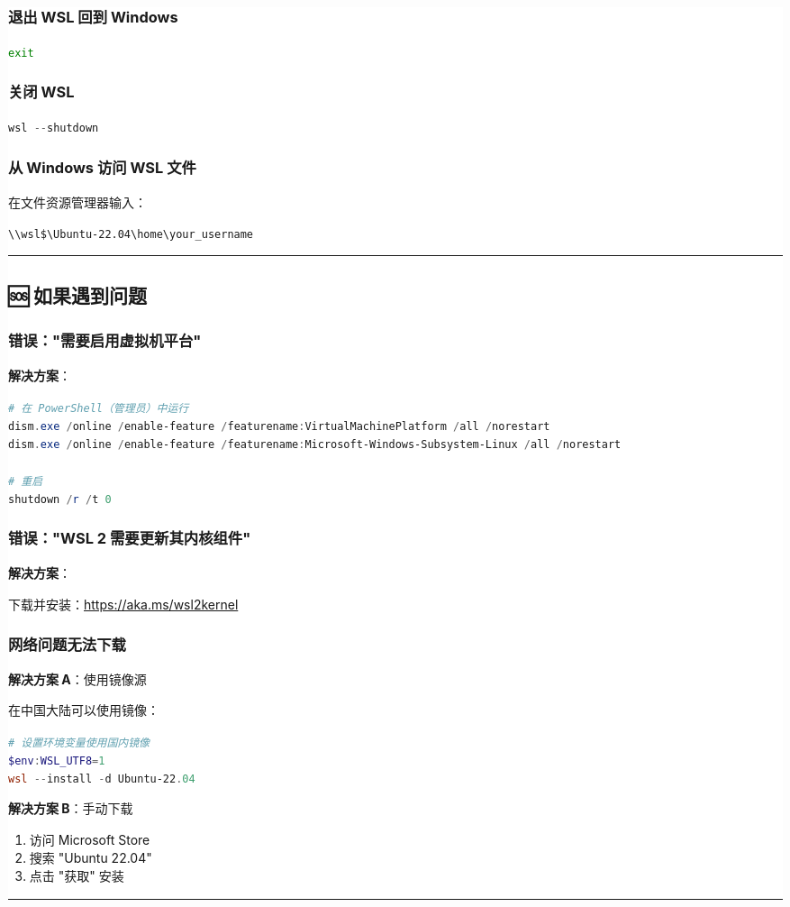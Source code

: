 ### 退出 WSL 回到 Windows

```bash
exit
```

### 关闭 WSL

```powershell
wsl --shutdown
```

### 从 Windows 访问 WSL 文件

在文件资源管理器输入：
```
\\wsl$\Ubuntu-22.04\home\your_username
```

---

## 🆘 如果遇到问题

### 错误："需要启用虚拟机平台"

**解决方案**：

```powershell
# 在 PowerShell（管理员）中运行
dism.exe /online /enable-feature /featurename:VirtualMachinePlatform /all /norestart
dism.exe /online /enable-feature /featurename:Microsoft-Windows-Subsystem-Linux /all /norestart

# 重启
shutdown /r /t 0
```

### 错误："WSL 2 需要更新其内核组件"

**解决方案**：

下载并安装：https://aka.ms/wsl2kernel

### 网络问题无法下载

**解决方案 A**：使用镜像源

在中国大陆可以使用镜像：
```powershell
# 设置环境变量使用国内镜像
$env:WSL_UTF8=1
wsl --install -d Ubuntu-22.04
```

**解决方案 B**：手动下载

1. 访问 Microsoft Store
2. 搜索 "Ubuntu 22.04"
3. 点击 "获取" 安装

---